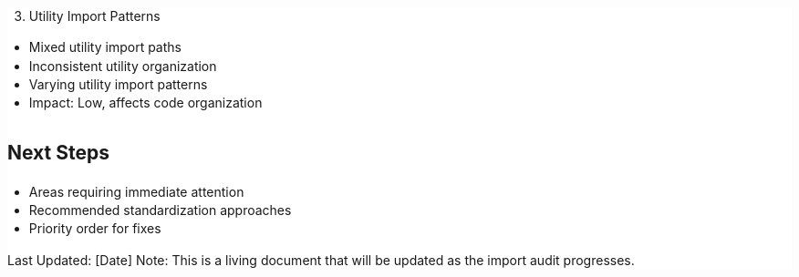 3. Utility Import Patterns
- Mixed utility import paths
- Inconsistent utility organization
- Varying utility import patterns
- Impact: Low, affects code organization

## Next Steps
- Areas requiring immediate attention
- Recommended standardization approaches
- Priority order for fixes

Last Updated: [Date]
Note: This is a living document that will be updated as the import audit progresses.